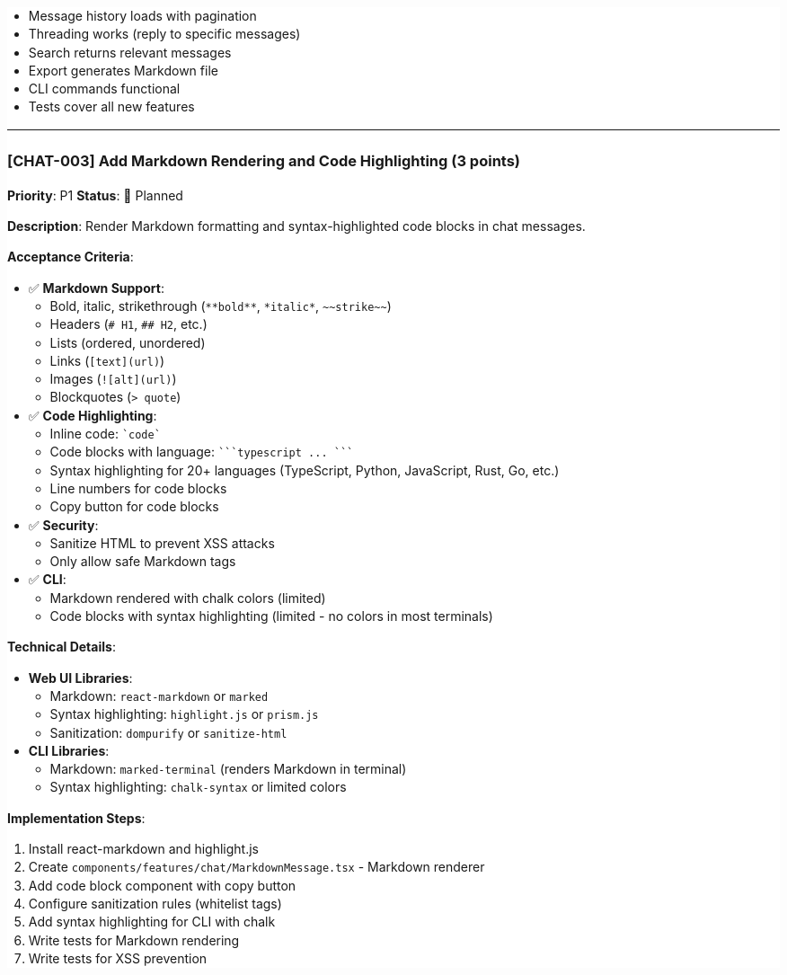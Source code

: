 - Message history loads with pagination
- Threading works (reply to specific messages)
- Search returns relevant messages
- Export generates Markdown file
- CLI commands functional
- Tests cover all new features

---

### [CHAT-003] Add Markdown Rendering and Code Highlighting (3 points)

**Priority**: P1
**Status**: 📅 Planned

**Description**: Render Markdown formatting and syntax-highlighted code blocks in chat messages.

**Acceptance Criteria**:

- ✅ **Markdown Support**:
  - Bold, italic, strikethrough (`**bold**`, `*italic*`, `~~strike~~`)
  - Headers (`# H1`, `## H2`, etc.)
  - Lists (ordered, unordered)
  - Links (`[text](url)`)
  - Images (`![alt](url)`)
  - Blockquotes (`> quote`)
- ✅ **Code Highlighting**:
  - Inline code: `` `code` ``
  - Code blocks with language: ` ```typescript ... ``` `
  - Syntax highlighting for 20+ languages (TypeScript, Python, JavaScript, Rust, Go, etc.)
  - Line numbers for code blocks
  - Copy button for code blocks
- ✅ **Security**:
  - Sanitize HTML to prevent XSS attacks
  - Only allow safe Markdown tags
- ✅ **CLI**:
  - Markdown rendered with chalk colors (limited)
  - Code blocks with syntax highlighting (limited - no colors in most terminals)

**Technical Details**:

- **Web UI Libraries**:
  - Markdown: `react-markdown` or `marked`
  - Syntax highlighting: `highlight.js` or `prism.js`
  - Sanitization: `dompurify` or `sanitize-html`
- **CLI Libraries**:
  - Markdown: `marked-terminal` (renders Markdown in terminal)
  - Syntax highlighting: `chalk-syntax` or limited colors

**Implementation Steps**:

1. Install react-markdown and highlight.js
2. Create `components/features/chat/MarkdownMessage.tsx` - Markdown renderer
3. Add code block component with copy button
4. Configure sanitization rules (whitelist tags)
5. Add syntax highlighting for CLI with chalk
6. Write tests for Markdown rendering
7. Write tests for XSS prevention
